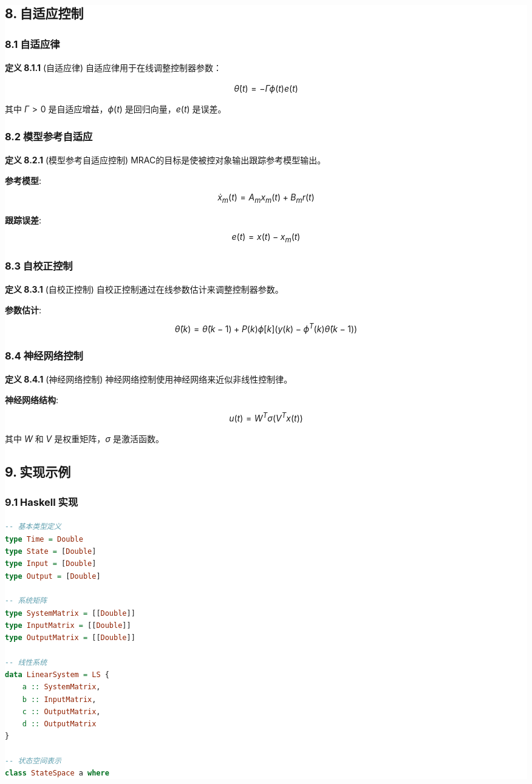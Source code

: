 ## 8. 自适应控制

### 8.1 自适应律

**定义 8.1.1** (自适应律)
自适应律用于在线调整控制器参数：

$$\dot{\theta}(t) = -\Gamma \phi(t)e(t)$$

其中 $\Gamma > 0$ 是自适应增益，$\phi(t)$ 是回归向量，$e(t)$ 是误差。

### 8.2 模型参考自适应

**定义 8.2.1** (模型参考自适应控制)
MRAC的目标是使被控对象输出跟踪参考模型输出。

**参考模型**:
$$\dot{x}_m(t) = A_mx_m(t) + B_mr(t)$$

**跟踪误差**:
$$e(t) = x(t) - x_m(t)$$

### 8.3 自校正控制

**定义 8.3.1** (自校正控制)
自校正控制通过在线参数估计来调整控制器参数。

**参数估计**:
$$\hat{\theta}(k) = \hat{\theta}(k-1) + P(k)\phi[k](y(k) - \phi^T(k)\hat{\theta}(k-1))$$

### 8.4 神经网络控制

**定义 8.4.1** (神经网络控制)
神经网络控制使用神经网络来近似非线性控制律。

**神经网络结构**:
$$u(t) = W^T\sigma(V^Tx(t))$$

其中 $W$ 和 $V$ 是权重矩阵，$\sigma$ 是激活函数。

## 9. 实现示例

### 9.1 Haskell 实现

```haskell
-- 基本类型定义
type Time = Double
type State = [Double]
type Input = [Double]
type Output = [Double]

-- 系统矩阵
type SystemMatrix = [[Double]]
type InputMatrix = [[Double]]
type OutputMatrix = [[Double]]

-- 线性系统
data LinearSystem = LS {
    a :: SystemMatrix,
    b :: InputMatrix,
    c :: OutputMatrix,
    d :: OutputMatrix
}

-- 状态空间表示
class StateSpace a where
```